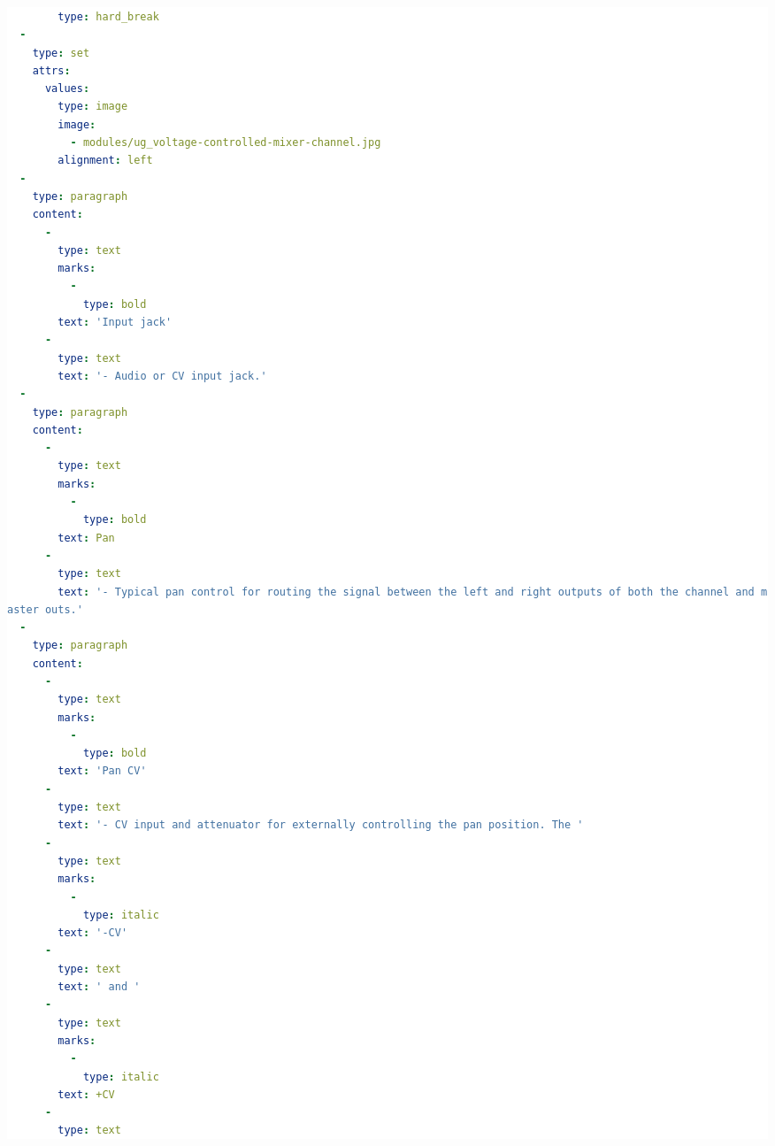 ```yaml
        type: hard_break
  -
    type: set
    attrs:
      values:
        type: image
        image:
          - modules/ug_voltage-controlled-mixer-channel.jpg
        alignment: left
  -
    type: paragraph
    content:
      -
        type: text
        marks:
          -
            type: bold
        text: 'Input jack'
      -
        type: text
        text: '- Audio or CV input jack.'
  -
    type: paragraph
    content:
      -
        type: text
        marks:
          -
            type: bold
        text: Pan
      -
        type: text
        text: '- Typical pan control for routing the signal between the left and right outputs of both the channel and master outs.'
  -
    type: paragraph
    content:
      -
        type: text
        marks:
          -
            type: bold
        text: 'Pan CV'
      -
        type: text
        text: '- CV input and attenuator for externally controlling the pan position. The '
      -
        type: text
        marks:
          -
            type: italic
        text: '-CV'
      -
        type: text
        text: ' and '
      -
        type: text
        marks:
          -
            type: italic
        text: +CV
      -
        type: text
```